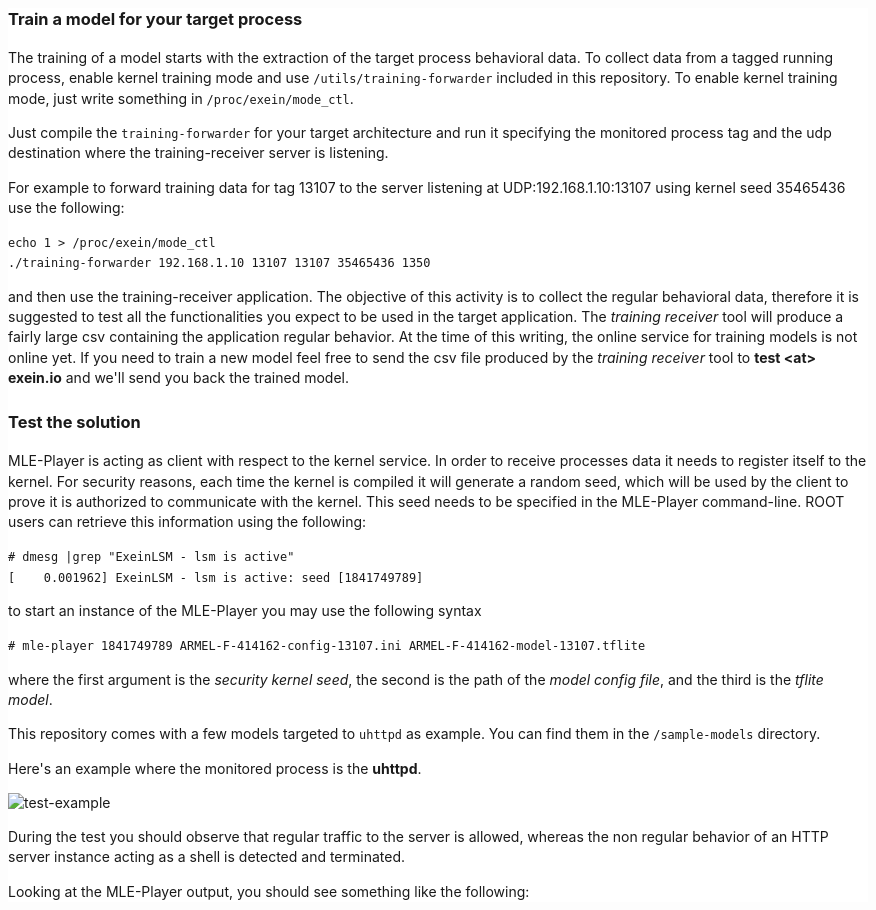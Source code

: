 ### Train a model for your target process
The training of a model starts with the extraction of the target process behavioral data. To collect data from a tagged running process, enable kernel training mode and use `/utils/training-forwarder` included in this repository. To enable kernel training mode, just write something in `/proc/exein/mode_ctl`.

Just compile the `training-forwarder` for your target architecture and run it specifying the monitored process tag and the udp destination where the training-receiver server is listening.

For example to forward training data for tag 13107 to the server listening at UDP:192.168.1.10:13107 using kernel seed 35465436  use the following:
```
echo 1 > /proc/exein/mode_ctl
./training-forwarder 192.168.1.10 13107 13107 35465436 1350
```
and then use the training-receiver application. The objective of this activity is to collect the regular behavioral data, therefore it is suggested to test all the functionalities you expect to be used in the target application.
The *training receiver* tool will produce a fairly large csv containing the application regular behavior.
At the time of this writing, the online service for training models is not online yet. If you need to train a new model feel free to send the csv file produced by the *training receiver* tool to **test \<at\> exein.io** and we'll send you back the trained model.  


### Test the solution
MLE-Player is acting as client with respect to the kernel service. In order to receive processes data it needs to register itself to the kernel. For security reasons, each time the kernel is compiled it will generate a random seed, which will be used by the client to prove it is authorized to communicate with the kernel. This seed needs to be specified in the MLE-Player command-line. ROOT users can retrieve this information using the following:  
```
# dmesg |grep "ExeinLSM - lsm is active"
[    0.001962] ExeinLSM - lsm is active: seed [1841749789]
```

to start an instance of the MLE-Player you may use the following syntax
```
# mle-player 1841749789 ARMEL-F-414162-config-13107.ini ARMEL-F-414162-model-13107.tflite
```
where the first argument is the *security kernel seed*, the second is the path of the *model config file*, and the third is the *tflite model*.

This repository comes with a few models targeted to `uhttpd` as example. You can find them in the `/sample-models` directory.

Here's an example where the monitored process is the **uhttpd**.  

![test-example](/docs/imgs/test-example.gif)  

During the test you should observe that regular traffic to the server is allowed, whereas the non regular behavior of an HTTP server instance acting as a shell is detected and terminated.  

Looking at the MLE-Player output, you should see something like the following:
